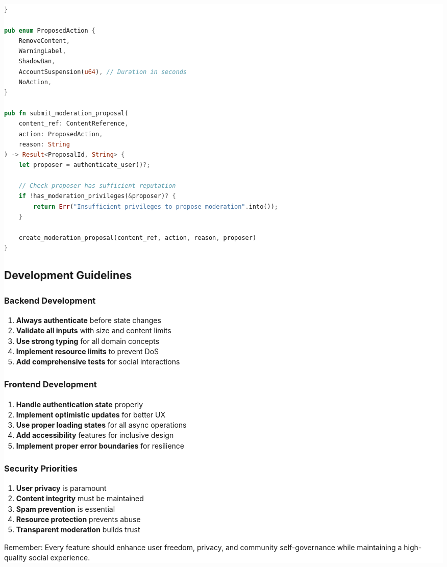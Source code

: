 ```rust
}

pub enum ProposedAction {
    RemoveContent,
    WarningLabel,
    ShadowBan,
    AccountSuspension(u64), // Duration in seconds
    NoAction,
}

pub fn submit_moderation_proposal(
    content_ref: ContentReference,
    action: ProposedAction,
    reason: String
) -> Result<ProposalId, String> {
    let proposer = authenticate_user()?;
    
    // Check proposer has sufficient reputation
    if !has_moderation_privileges(&proposer)? {
        return Err("Insufficient privileges to propose moderation".into());
    }
    
    create_moderation_proposal(content_ref, action, reason, proposer)
}
```

## Development Guidelines

### Backend Development
1. **Always authenticate** before state changes
2. **Validate all inputs** with size and content limits
3. **Use strong typing** for all domain concepts
4. **Implement resource limits** to prevent DoS
5. **Add comprehensive tests** for social interactions

### Frontend Development
1. **Handle authentication state** properly
2. **Implement optimistic updates** for better UX
3. **Use proper loading states** for all async operations
4. **Add accessibility** features for inclusive design
5. **Implement proper error boundaries** for resilience

### Security Priorities
1. **User privacy** is paramount
2. **Content integrity** must be maintained
3. **Spam prevention** is essential
4. **Resource protection** prevents abuse
5. **Transparent moderation** builds trust

Remember: Every feature should enhance user freedom, privacy, and community self-governance while maintaining a high-quality social experience.